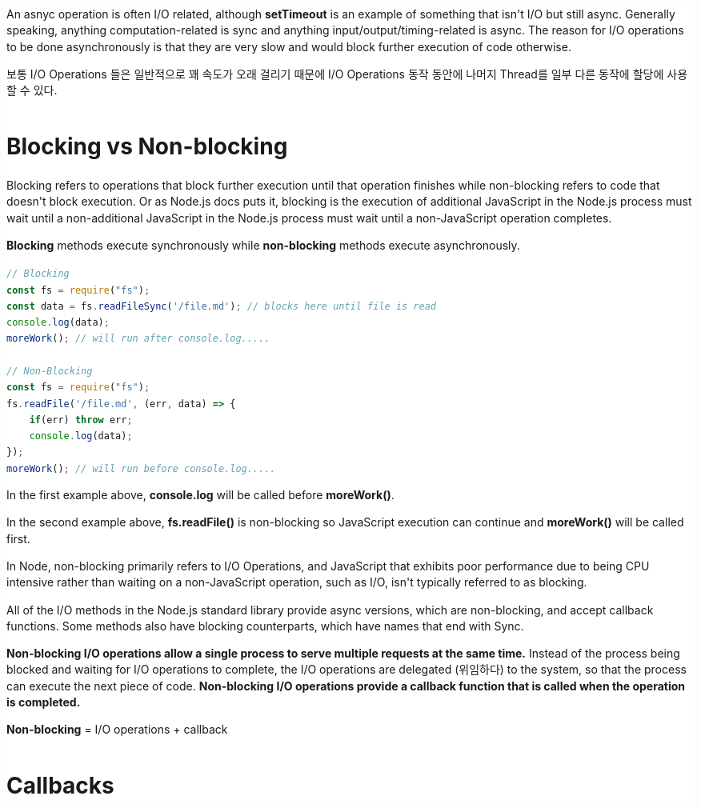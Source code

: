 An asnyc operation is often I/O related, although **setTimeout** is an example of something that isn't I/O but still async. Generally speaking, anything computation-related is sync and anything input/output/timing-related is async. The reason for I/O operations to be done asynchronously is that they are very slow and would block further execution of code otherwise.

보통 I/O Operations 들은 일반적으로 꽤 속도가 오래 걸리기 때문에 I/O Operations 동작 동안에 나머지 Thread를 일부 다른 동작에 할당에 사용할 수 있다.

# Blocking vs Non-blocking

Blocking refers to operations that block further execution until that operation finishes while non-blocking refers to code that doesn't block execution. Or as Node.js docs puts it, blocking is the execution of additional JavaScript in the Node.js process must wait until a non-additional JavaScript in the Node.js process must wait until a non-JavaScript operation completes.

**Blocking** methods execute synchronously while **non-blocking** methods execute asynchronously.

```javascript
// Blocking
const fs = require("fs");
const data = fs.readFileSync('/file.md'); // blocks here until file is read
console.log(data);
moreWork(); // will run after console.log.....

// Non-Blocking
const fs = require("fs");
fs.readFile('/file.md', (err, data) => {
    if(err) throw err;
    console.log(data);
});
moreWork(); // will run before console.log.....
```

In the first example above, **console.log** will be called before **moreWork()**. 

In the second example above, **fs.readFile()** is non-blocking so JavaScript execution can continue and **moreWork()** will be called first.

In Node, non-blocking primarily refers to I/O Operations, and JavaScript that exhibits poor performance due to being CPU intensive rather than waiting on a non-JavaScript operation, such as I/O, isn't typically referred to as blocking.

All of the I/O methods in the Node.js standard library provide async versions, which are non-blocking, and accept callback functions. Some methods also have blocking counterparts, which have names that end with Sync.

**Non-blocking I/O operations allow a single process to serve multiple requests at the same time.** Instead of the process being blocked and waiting for I/O operations to complete, the I/O operations are delegated (위임하다) to the system, so that the process can execute the next piece of code. **Non-blocking I/O operations provide a callback function that is called when the operation is completed.**

**Non-blocking** = I/O operations + callback

# Callbacks
